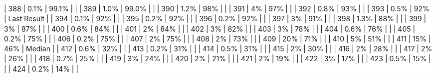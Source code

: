 | 388 | 0.1% | 99.1% |  |
| 389 | 1.0% | 99.0% |  |
| 390 | 1.2% | 98% |  |
| 391 | 4% | 97% |  |
| 392 | 0.8% | 93% |  |
| 393 | 0.5% | 92% | Last Result |
| 394 | 0.1% | 92% |  |
| 395 | 0.2% | 92% |  |
| 396 | 0.2% | 92% |  |
| 397 | 3% | 91% |  |
| 398 | 1.3% | 88% |  |
| 399 | 3% | 87% |  |
| 400 | 0.6% | 84% |  |
| 401 | 2% | 84% |  |
| 402 | 3% | 82% |  |
| 403 | 3% | 78% |  |
| 404 | 0.6% | 76% |  |
| 405 | 0.2% | 75% |  |
| 406 | 0.2% | 75% |  |
| 407 | 2% | 75% |  |
| 408 | 2% | 73% |  |
| 409 | 20% | 71% |  |
| 410 | 5% | 51% |  |
| 411 | 15% | 46% | Median |
| 412 | 0.6% | 32% |  |
| 413 | 0.2% | 31% |  |
| 414 | 0.5% | 31% |  |
| 415 | 2% | 30% |  |
| 416 | 2% | 28% |  |
| 417 | 2% | 26% |  |
| 418 | 0.7% | 25% |  |
| 419 | 3% | 24% |  |
| 420 | 2% | 21% |  |
| 421 | 2% | 19% |  |
| 422 | 3% | 17% |  |
| 423 | 0.5% | 15% |  |
| 424 | 0.2% | 14% |  |